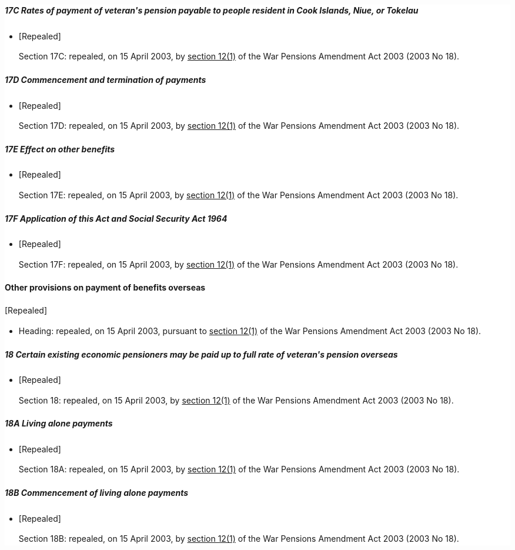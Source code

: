 ##### 17C Rates of payment of veteran's pension payable to people resident in Cook Islands, Niue, or Tokelau
    
*   \[Repealed\]
    
    Section 17C: repealed, on 15 April 2003, by [section 12(1)][98] of the War Pensions Amendment Act 2003 (2003 No 18).

##### 17D Commencement and termination of payments
    
*   \[Repealed\]
    
    Section 17D: repealed, on 15 April 2003, by [section 12(1)][98] of the War Pensions Amendment Act 2003 (2003 No 18).

##### 17E Effect on other benefits
    
*   \[Repealed\]
    
    Section 17E: repealed, on 15 April 2003, by [section 12(1)][98] of the War Pensions Amendment Act 2003 (2003 No 18).

##### 17F Application of this Act and Social Security Act 1964
    
*   \[Repealed\]
    
    Section 17F: repealed, on 15 April 2003, by [section 12(1)][98] of the War Pensions Amendment Act 2003 (2003 No 18).

#### Other provisions on payment of benefits overseas

\[Repealed\]
    
*   Heading: repealed, on 15 April 2003, pursuant to [section 12(1)][98] of the War Pensions Amendment Act 2003 (2003 No 18).

##### 18 Certain existing economic pensioners may be paid up to full rate of veteran's pension overseas
    
*   \[Repealed\]
    
    Section 18: repealed, on 15 April 2003, by [section 12(1)][98] of the War Pensions Amendment Act 2003 (2003 No 18).

##### 18A Living alone payments
    
*   \[Repealed\]
    
    Section 18A: repealed, on 15 April 2003, by [section 12(1)][98] of the War Pensions Amendment Act 2003 (2003 No 18).

##### 18B Commencement of living alone payments
    
*   \[Repealed\]
    
    Section 18B: repealed, on 15 April 2003, by [section 12(1)][98] of the War Pensions Amendment Act 2003 (2003 No 18).


[0]: http://www.legislation.govt.nz/act/public/1990/0026/latest/link.aspx?id=DLM5627411
[1]: http://www.legislation.govt.nz/act/public/1990/0026/latest/link.aspx?id=DLM2998524
[2]: http://www.legislation.govt.nz/act/public/1990/0026/latest/whole.html#DLM203581
[3]: http://www.legislation.govt.nz/act/public/1990/0026/latest/whole.html#DLM203583
[4]: http://www.legislation.govt.nz/act/public/1990/0026/latest/whole.html#DLM203584
[5]: http://www.legislation.govt.nz/act/public/1990/0026/latest/whole.html#DLM203593
[6]: http://www.legislation.govt.nz/act/public/1990/0026/latest/whole.html#DLM203596
[7]: http://www.legislation.govt.nz/act/public/1990/0026/latest/whole.html#DLM203599
[8]: http://www.legislation.govt.nz/act/public/1990/0026/latest/whole.html#DLM204100
[9]: http://www.legislation.govt.nz/act/public/1990/0026/latest/whole.html#DLM204101
[10]: http://www.legislation.govt.nz/act/public/1990/0026/latest/whole.html#DLM204107
[11]: http://www.legislation.govt.nz/act/public/1990/0026/latest/whole.html#DLM204111
[12]: http://www.legislation.govt.nz/act/public/1990/0026/latest/whole.html#DLM204115
[13]: http://www.legislation.govt.nz/act/public/1990/0026/latest/whole.html#DLM204120
[14]: http://www.legislation.govt.nz/act/public/1990/0026/latest/whole.html#DLM204124
[15]: http://www.legislation.govt.nz/act/public/1990/0026/latest/whole.html#DLM204126
[16]: http://www.legislation.govt.nz/act/public/1990/0026/latest/whole.html#DLM204128
[17]: http://www.legislation.govt.nz/act/public/1990/0026/latest/whole.html#DLM204129
[18]: http://www.legislation.govt.nz/act/public/1990/0026/latest/whole.html#DLM204136
[19]: http://www.legislation.govt.nz/act/public/1990/0026/latest/whole.html#DLM204139
[20]: http://www.legislation.govt.nz/act/public/1990/0026/latest/whole.html#DLM204143
[21]: http://www.legislation.govt.nz/act/public/1990/0026/latest/whole.html#DLM204146
[22]: http://www.legislation.govt.nz/act/public/1990/0026/latest/whole.html#DLM204148
[23]: http://www.legislation.govt.nz/act/public/1990/0026/latest/whole.html#DLM204150
[24]: http://www.legislation.govt.nz/act/public/1990/0026/latest/whole.html#DLM204160
[25]: http://www.legislation.govt.nz/act/public/1990/0026/latest/whole.html#DLM204161
[26]: http://www.legislation.govt.nz/act/public/1990/0026/latest/whole.html#DLM204174
[27]: http://www.legislation.govt.nz/act/public/1990/0026/latest/whole.html#DLM204176
[28]: http://www.legislation.govt.nz/act/public/1990/0026/latest/whole.html#DLM204181
[29]: http://www.legislation.govt.nz/act/public/1990/0026/latest/whole.html#DLM204182
[30]: http://www.legislation.govt.nz/act/public/1990/0026/latest/whole.html#DLM204190
[31]: http://www.legislation.govt.nz/act/public/1990/0026/latest/whole.html#DLM204198
[32]: http://www.legislation.govt.nz/act/public/1990/0026/latest/whole.html#DLM204199
[33]: http://www.legislation.govt.nz/act/public/1990/0026/latest/whole.html#DLM204407
[34]: http://www.legislation.govt.nz/act/public/1990/0026/latest/whole.html#DLM204411
[35]: http://www.legislation.govt.nz/act/public/1990/0026/latest/whole.html#DLM204417
[36]: http://www.legislation.govt.nz/act/public/1990/0026/latest/whole.html#DLM204420
[37]: http://www.legislation.govt.nz/act/public/1990/0026/latest/whole.html#DLM204423
[38]: http://www.legislation.govt.nz/act/public/1990/0026/latest/whole.html#DLM204427
[39]: http://www.legislation.govt.nz/act/public/1990/0026/latest/whole.html#DLM204430
[40]: http://www.legislation.govt.nz/act/public/1990/0026/latest/whole.html#DLM204433
[41]: http://www.legislation.govt.nz/act/public/1990/0026/latest/whole.html#DLM204442
[42]: http://www.legislation.govt.nz/act/public/1990/0026/latest/whole.html#DLM204445
[43]: http://www.legislation.govt.nz/act/public/1990/0026/latest/whole.html#DLM204446
[44]: http://www.legislation.govt.nz/act/public/1990/0026/latest/whole.html#DLM204451
[45]: http://www.legislation.govt.nz/act/public/1990/0026/latest/whole.html#DLM204468
[46]: http://www.legislation.govt.nz/act/public/1990/0026/latest/whole.html#DLM204473
[47]: http://www.legislation.govt.nz/act/public/1990/0026/latest/whole.html#DLM204477
[48]: http://www.legislation.govt.nz/act/public/1990/0026/latest/whole.html#DLM204481
[49]: http://www.legislation.govt.nz/act/public/1990/0026/latest/whole.html#DLM204482
[50]: http://www.legislation.govt.nz/act/public/1990/0026/latest/whole.html#DLM204483
[51]: http://www.legislation.govt.nz/act/public/1990/0026/latest/whole.html#DLM204485
[52]: http://www.legislation.govt.nz/act/public/1990/0026/latest/whole.html#DLM204487
[53]: http://www.legislation.govt.nz/act/public/1990/0026/latest/whole.html#DLM204489
[54]: http://www.legislation.govt.nz/act/public/1990/0026/latest/whole.html#DLM204491
[55]: http://www.legislation.govt.nz/act/public/1990/0026/latest/whole.html#DLM204493
[56]: http://www.legislation.govt.nz/act/public/1990/0026/latest/whole.html#DLM204495
[57]: http://www.legislation.govt.nz/act/public/1990/0026/latest/whole.html#DLM204497
[58]: http://www.legislation.govt.nz/act/public/1990/0026/latest/whole.html#DLM204499
[59]: http://www.legislation.govt.nz/act/public/1990/0026/latest/whole.html#DLM204501
[60]: http://www.legislation.govt.nz/act/public/1990/0026/latest/whole.html#DLM204503
[61]: http://www.legislation.govt.nz/act/public/1990/0026/latest/whole.html#DLM204505
[62]: http://www.legislation.govt.nz/act/public/1990/0026/latest/whole.html#DLM204507
[63]: http://www.legislation.govt.nz/act/public/1990/0026/latest/whole.html#DLM204509
[64]: http://www.legislation.govt.nz/act/public/1990/0026/latest/whole.html#DLM204510
[65]: http://www.legislation.govt.nz/act/public/1990/0026/latest/whole.html#DLM204512
[66]: http://www.legislation.govt.nz/act/public/1990/0026/latest/whole.html#DLM204518
[67]: http://www.legislation.govt.nz/act/public/1990/0026/latest/whole.html#DLM204524
[68]: http://www.legislation.govt.nz/act/public/1990/0026/latest/whole.html#DLM204525
[69]: http://www.legislation.govt.nz/act/public/1990/0026/latest/whole.html#DLM204534
[70]: http://www.legislation.govt.nz/act/public/1990/0026/latest/whole.html#DLM204535
[71]: http://www.legislation.govt.nz/act/public/1990/0026/latest/whole.html#DLM204541
[72]: http://www.legislation.govt.nz/act/public/1990/0026/latest/whole.html#DLM204542
[73]: http://www.legislation.govt.nz/act/public/1990/0026/latest/whole.html#DLM204543
[74]: http://www.legislation.govt.nz/act/public/1990/0026/latest/whole.html#DLM204544
[75]: http://www.legislation.govt.nz/act/public/1990/0026/latest/whole.html#DLM204545
[76]: http://www.legislation.govt.nz/act/public/1990/0026/latest/whole.html#DLM204552
[77]: http://www.legislation.govt.nz/act/public/1990/0026/latest/whole.html#DLM204556
[78]: http://www.legislation.govt.nz/act/public/1990/0026/latest/whole.html#DLM204558
[79]: http://www.legislation.govt.nz/act/public/1990/0026/latest/whole.html#DLM204560
[80]: http://www.legislation.govt.nz/act/public/1990/0026/latest/whole.html#DLM204565
[81]: http://www.legislation.govt.nz/act/public/1990/0026/latest/whole.html#DLM204567
[82]: http://www.legislation.govt.nz/act/public/1990/0026/latest/whole.html#DLM204568
[83]: http://www.legislation.govt.nz/act/public/1990/0026/latest/whole.html#DLM204569
[84]: http://www.legislation.govt.nz/act/public/1990/0026/latest/whole.html#DLM204571
[85]: http://www.legislation.govt.nz/act/public/1990/0026/latest/whole.html#DLM204572
[86]: http://www.legislation.govt.nz/act/public/1990/0026/latest/whole.html#DLM204587
[87]: http://www.legislation.govt.nz/act/public/1990/0026/latest/whole.html#DLM204900
[88]: http://www.legislation.govt.nz/act/public/1990/0026/latest/whole.html#DLM204954
[89]: http://www.legislation.govt.nz/act/public/1990/0026/latest/whole.html#DLM204969
[90]: http://www.legislation.govt.nz/act/public/1990/0026/latest/link.aspx?id=DLM5627410
[91]: http://www.legislation.govt.nz/act/public/1990/0026/latest/link.aspx?id=DLM296638
[92]: http://www.legislation.govt.nz/act/public/1990/0026/latest/link.aspx?id=DLM364809
[93]: http://www.legislation.govt.nz/act/public/1990/0026/latest/link.aspx?id=DLM364804
[94]: http://www.legislation.govt.nz/act/public/1990/0026/latest/link.aspx?id=DLM359124
[95]: http://www.legislation.govt.nz/act/public/1990/0026/latest/link.aspx?id=DLM284384
[96]: http://www.legislation.govt.nz/act/public/1990/0026/latest/link.aspx?id=DLM79057
[97]: http://www.legislation.govt.nz/act/public/1990/0026/latest/link.aspx?id=DLM5024977
[98]: http://www.legislation.govt.nz/act/public/1990/0026/latest/link.aspx?id=DLM191905
[99]: http://www.legislation.govt.nz/act/public/1990/0026/latest/link.aspx?id=DLM5627412
[100]: http://www.legislation.govt.nz/act/public/1990/0026/latest/link.aspx?id=DLM114875
[101]: http://www.legislation.govt.nz/act/public/1990/0026/latest/link.aspx?id=DLM328945
[102]: http://www.legislation.govt.nz/act/public/1990/0026/latest/link.aspx?id=DLM214158
[103]: http://www.legislation.govt.nz/act/public/1990/0026/latest/link.aspx?id=DLM333529
[104]: http://www.legislation.govt.nz/act/public/1990/0026/latest/link.aspx?id=DLM411715
[105]: http://www.legislation.govt.nz/act/public/1990/0026/latest/link.aspx?id=DLM248218
[106]: http://www.legislation.govt.nz/act/public/1990/0026/latest/link.aspx?id=DLM302662
[107]: http://www.legislation.govt.nz/act/public/1990/0026/latest/link.aspx?id=DLM328949
[108]: http://www.legislation.govt.nz/act/public/1990/0026/latest/link.aspx?id=DLM228333
[109]: http://www.legislation.govt.nz/act/public/1990/0026/latest/link.aspx?id=DLM5627413
[110]: http://www.legislation.govt.nz/act/public/1990/0026/latest/link.aspx?id=DLM359106
[111]: http://www.legislation.govt.nz/act/public/1990/0026/latest/link.aspx?id=DLM285274
[112]: http://www.legislation.govt.nz/act/public/1990/0026/latest/link.aspx?id=DLM113985
[113]: http://www.legislation.govt.nz/act/public/1990/0026/latest/link.aspx?id=DLM297956
[114]: http://www.legislation.govt.nz/act/public/1990/0026/latest/link.aspx?id=DLM346494
[115]: http://www.legislation.govt.nz/act/public/1990/0026/latest/link.aspx?id=DLM79065
[116]: http://www.legislation.govt.nz/act/public/1990/0026/latest/link.aspx?id=DLM79066
[117]: http://www.legislation.govt.nz/act/public/1990/0026/latest/link.aspx?id=DLM135319
[118]: http://www.legislation.govt.nz/act/public/1990/0026/latest/link.aspx?id=DLM135320
[119]: http://www.legislation.govt.nz/act/public/1990/0026/latest/link.aspx?id=DLM297958
[120]: http://www.legislation.govt.nz/act/public/1990/0026/latest/link.aspx?id=DLM298793
[121]: http://www.legislation.govt.nz/act/public/1990/0026/latest/link.aspx?id=DLM135321
[122]: http://www.legislation.govt.nz/act/public/1990/0026/latest/link.aspx?id=DLM297959
[123]: http://www.legislation.govt.nz/act/public/1990/0026/latest/link.aspx?id=DLM297982
[124]: http://www.legislation.govt.nz/act/public/1990/0026/latest/link.aspx?id=DLM297962
[125]: http://www.legislation.govt.nz/act/public/1990/0026/latest/link.aspx?id=DLM297439
[126]: http://www.legislation.govt.nz/act/public/1990/0026/latest/link.aspx?id=DLM297914
[127]: http://www.legislation.govt.nz/act/public/1990/0026/latest/link.aspx?id=DLM297916
[128]: http://www.legislation.govt.nz/act/public/1990/0026/latest/link.aspx?id=DLM135322
[129]: http://www.legislation.govt.nz/act/public/1990/0026/latest/link.aspx?id=DLM228374
[130]: http://www.legislation.govt.nz/act/public/1990/0026/latest/link.aspx?id=DLM264952
[131]: http://www.legislation.govt.nz/act/public/1990/0026/latest/link.aspx?id=DLM429013
[132]: http://www.legislation.govt.nz/act/public/1990/0026/latest/link.aspx?id=DLM129109
[133]: http://www.legislation.govt.nz/act/public/1990/0026/latest/link.aspx?id=DLM446000
[134]: http://www.legislation.govt.nz/act/public/1990/0026/latest/link.aspx?id=DLM429014
[135]: http://www.legislation.govt.nz/act/public/1990/0026/latest/link.aspx?id=DLM228376
[136]: http://www.legislation.govt.nz/act/public/1990/0026/latest/link.aspx?id=DLM214174
[137]: http://www.legislation.govt.nz/act/public/1990/0026/latest/link.aspx?id=DLM228309
[138]: http://www.legislation.govt.nz/act/public/1990/0026/latest/link.aspx?id=DLM228345
[139]: http://www.legislation.govt.nz/act/public/1990/0026/latest/link.aspx?id=DLM360756
[140]: http://www.legislation.govt.nz/act/public/1990/0026/latest/link.aspx?id=DLM5627433
[141]: http://www.legislation.govt.nz/act/public/1990/0026/latest/link.aspx?id=DLM5627434
[142]: http://www.legislation.govt.nz/act/public/1990/0026/latest/link.aspx?id=DLM5627400
[143]: http://www.legislation.govt.nz/act/public/1990/0026/latest/link.aspx?id=DLM329641
[144]: http://www.legislation.govt.nz/act/public/1990/0026/latest/link.aspx?id=DLM329630
[145]: http://www.legislation.govt.nz/act/public/1990/0026/latest/link.aspx?id=DLM5627438
[146]: http://www.legislation.govt.nz/act/public/1990/0026/latest/link.aspx?id=DLM331111
[147]: http://www.legislation.govt.nz/act/public/1990/0026/latest/link.aspx?id=DLM5627439
[148]: http://www.legislation.govt.nz/act/public/1990/0026/latest/link.aspx?id=DLM329954
[149]: http://www.legislation.govt.nz/act/public/1990/0026/latest/link.aspx?id=DLM5627440
[150]: http://www.legislation.govt.nz/act/public/1990/0026/latest/link.aspx?id=DLM968552
[151]: http://www.legislation.govt.nz/act/public/1990/0026/latest/link.aspx?id=DLM5627441
[152]: http://www.legislation.govt.nz/act/public/1990/0026/latest/link.aspx?id=DLM5627442
[153]: http://www.legislation.govt.nz/act/public/1990/0026/latest/link.aspx?id=DLM5627443
[154]: http://www.legislation.govt.nz/act/public/1990/0026/latest/link.aspx?id=DLM316477
[155]: http://www.legislation.govt.nz/act/public/1990/0026/latest/link.aspx?id=DLM2998516
[156]: http://www.legislation.govt.nz/act/public/1990/0026/latest/link.aspx?id=DLM2998515
[157]: http://www.legislation.govt.nz/act/public/1990/0026/latest/link.aspx?id=DLM2998532
[158]: http://www.pco.parliament.govt.nz/editorial-conventions/
[159]: http://www.legislation.govt.nz/act/public/1990/0026/latest/link.aspx?id=DLM968545
[160]: http://www.legislation.govt.nz/act/public/1990/0026/latest/link.aspx?id=DLM135309
[161]: http://www.legislation.govt.nz/act/public/1990/0026/latest/link.aspx?id=DLM79049
[162]: http://www.legislation.govt.nz/act/public/1990/0026/latest/link.aspx?id=DLM328938
[163]: http://www.legislation.govt.nz/act/public/1990/0026/latest/link.aspx?id=DLM228368